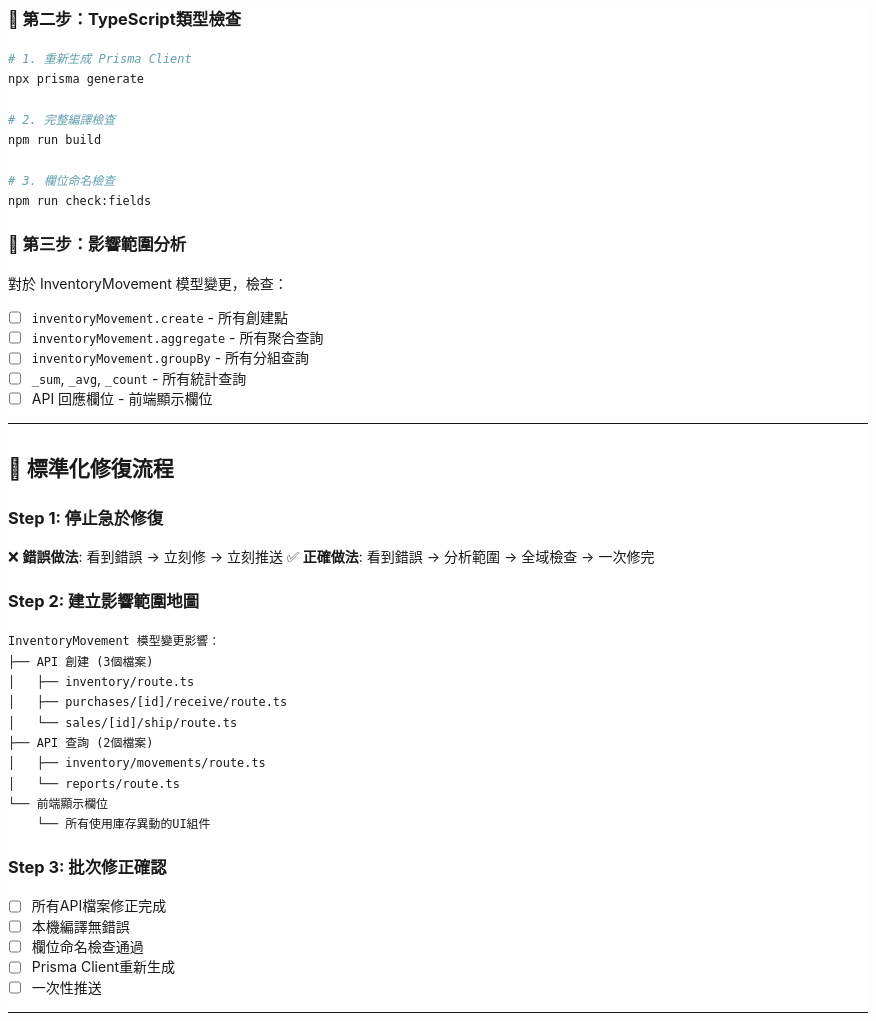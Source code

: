 ### **🔧 第二步：TypeScript類型檢查**
```bash
# 1. 重新生成 Prisma Client
npx prisma generate

# 2. 完整編譯檢查
npm run build

# 3. 欄位命名檢查
npm run check:fields
```

### **📝 第三步：影響範圍分析**
對於 InventoryMovement 模型變更，檢查：
- [ ] `inventoryMovement.create` - 所有創建點
- [ ] `inventoryMovement.aggregate` - 所有聚合查詢
- [ ] `inventoryMovement.groupBy` - 所有分組查詢
- [ ] `_sum`, `_avg`, `_count` - 所有統計查詢
- [ ] API 回應欄位 - 前端顯示欄位

---

## 🎯 **標準化修復流程**

### **Step 1: 停止急於修復**
❌ **錯誤做法**: 看到錯誤 → 立刻修 → 立刻推送
✅ **正確做法**: 看到錯誤 → 分析範圍 → 全域檢查 → 一次修完

### **Step 2: 建立影響範圍地圖**
```
InventoryMovement 模型變更影響：
├── API 創建 (3個檔案)
│   ├── inventory/route.ts
│   ├── purchases/[id]/receive/route.ts
│   └── sales/[id]/ship/route.ts
├── API 查詢 (2個檔案)
│   ├── inventory/movements/route.ts
│   └── reports/route.ts
└── 前端顯示欄位
    └── 所有使用庫存異動的UI組件
```

### **Step 3: 批次修正確認**
- [ ] 所有API檔案修正完成
- [ ] 本機編譯無錯誤
- [ ] 欄位命名檢查通過
- [ ] Prisma Client重新生成
- [ ] 一次性推送

---
